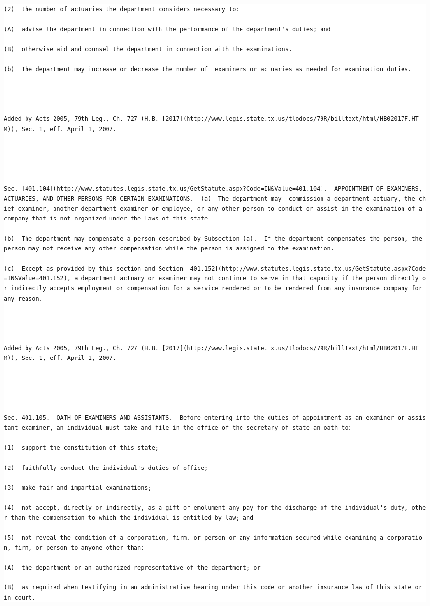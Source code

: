     (2)  the number of actuaries the department considers necessary to:
    
    (A)  advise the department in connection with the performance of the department's duties; and
    
    (B)  otherwise aid and counsel the department in connection with the examinations.
    
    (b)  The department may increase or decrease the number of  examiners or actuaries as needed for examination duties.
    
    
    
    
    Added by Acts 2005, 79th Leg., Ch. 727 (H.B. [2017](http://www.legis.state.tx.us/tlodocs/79R/billtext/html/HB02017F.HTM)), Sec. 1, eff. April 1, 2007.
    
    
    
    
    
    Sec. [401.104](http://www.statutes.legis.state.tx.us/GetStatute.aspx?Code=IN&Value=401.104).  APPOINTMENT OF EXAMINERS, ACTUARIES, AND OTHER PERSONS FOR CERTAIN EXAMINATIONS.  (a)  The department may  commission a department actuary, the chief examiner, another department examiner or employee, or any other person to conduct or assist in the examination of a company that is not organized under the laws of this state.
    
    (b)  The department may compensate a person described by Subsection (a).  If the department compensates the person, the person may not receive any other compensation while the person is assigned to the examination.
    
    (c)  Except as provided by this section and Section [401.152](http://www.statutes.legis.state.tx.us/GetStatute.aspx?Code=IN&Value=401.152), a department actuary or examiner may not continue to serve in that capacity if the person directly or indirectly accepts employment or compensation for a service rendered or to be rendered from any insurance company for any reason.
    
    
    
    
    Added by Acts 2005, 79th Leg., Ch. 727 (H.B. [2017](http://www.legis.state.tx.us/tlodocs/79R/billtext/html/HB02017F.HTM)), Sec. 1, eff. April 1, 2007.
    
    
    
    
    
    Sec. 401.105.  OATH OF EXAMINERS AND ASSISTANTS.  Before entering into the duties of appointment as an examiner or assistant examiner, an individual must take and file in the office of the secretary of state an oath to:
    
    (1)  support the constitution of this state;
    
    (2)  faithfully conduct the individual's duties of office;
    
    (3)  make fair and impartial examinations;
    
    (4)  not accept, directly or indirectly, as a gift or emolument any pay for the discharge of the individual's duty, other than the compensation to which the individual is entitled by law; and
    
    (5)  not reveal the condition of a corporation, firm, or person or any information secured while examining a corporation, firm, or person to anyone other than:
    
    (A)  the department or an authorized representative of the department; or
    
    (B)  as required when testifying in an administrative hearing under this code or another insurance law of this state or in court.
    